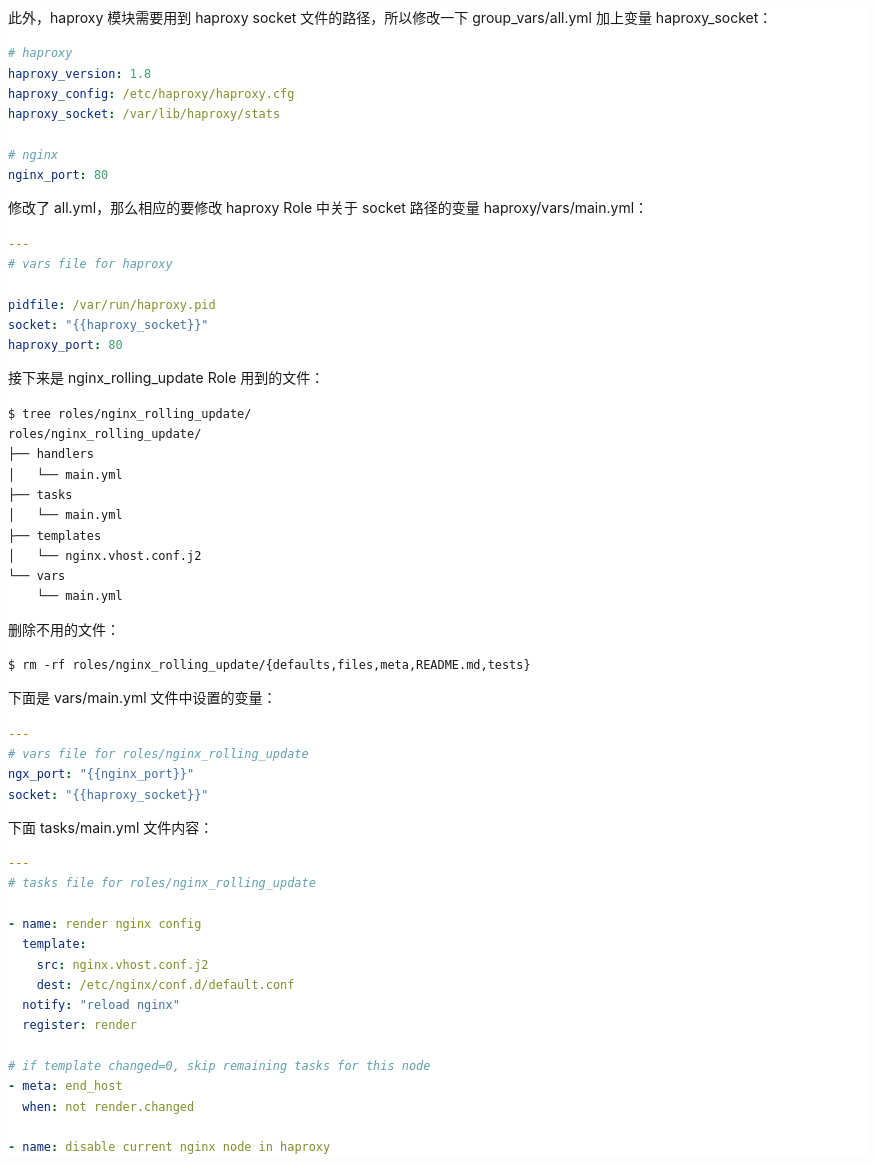 此外，haproxy 模块需要用到 haproxy socket 文件的路径，所以修改一下 group_vars/all.yml 加上变量 haproxy_socket：

```yaml
# haproxy
haproxy_version: 1.8
haproxy_config: /etc/haproxy/haproxy.cfg
haproxy_socket: /var/lib/haproxy/stats

# nginx
nginx_port: 80
```

修改了 all.yml，那么相应的要修改 haproxy Role 中关于 socket 路径的变量 haproxy/vars/main.yml：

```yaml
---
# vars file for haproxy

pidfile: /var/run/haproxy.pid
socket: "{{haproxy_socket}}"
haproxy_port: 80
```

接下来是 nginx_rolling_update Role 用到的文件：

```shell
$ tree roles/nginx_rolling_update/
roles/nginx_rolling_update/
├── handlers
│   └── main.yml
├── tasks
│   └── main.yml
├── templates
│   └── nginx.vhost.conf.j2
└── vars
    └── main.yml
```

删除不用的文件：

```shell
$ rm -rf roles/nginx_rolling_update/{defaults,files,meta,README.md,tests}
```

下面是 vars/main.yml 文件中设置的变量：

```yaml
---
# vars file for roles/nginx_rolling_update
ngx_port: "{{nginx_port}}"
socket: "{{haproxy_socket}}"
```

下面 tasks/main.yml 文件内容：

```yaml
---
# tasks file for roles/nginx_rolling_update

- name: render nginx config
  template:
    src: nginx.vhost.conf.j2
    dest: /etc/nginx/conf.d/default.conf
  notify: "reload nginx"
  register: render

# if template changed=0, skip remaining tasks for this node
- meta: end_host
  when: not render.changed

- name: disable current nginx node in haproxy
```